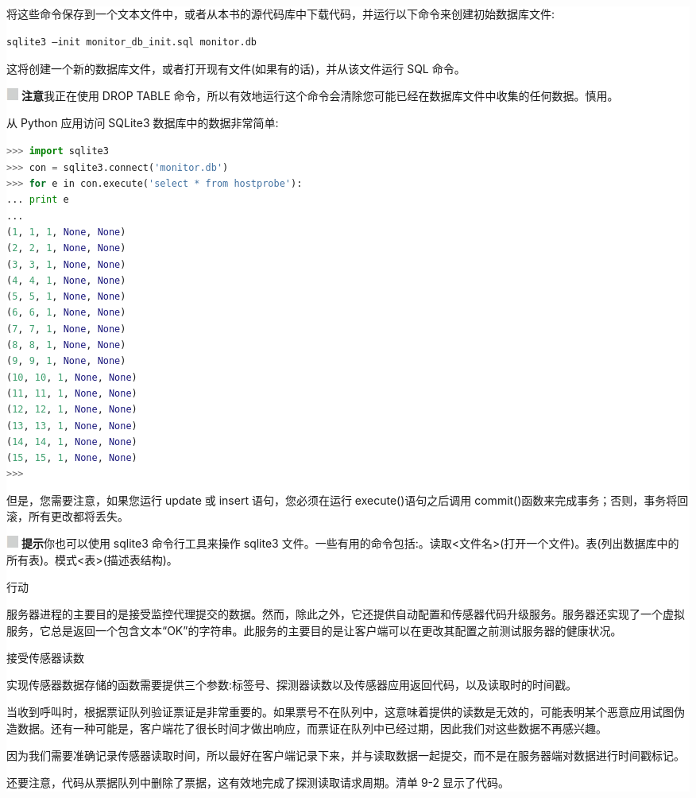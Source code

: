 将这些命令保存到一个文本文件中，或者从本书的源代码库中下载代码，并运行以下命令来创建初始数据库文件:

```py
sqlite3 –init monitor_db_init.sql monitor.db
```

这将创建一个新的数据库文件，或者打开现有文件(如果有的话)，并从该文件运行 SQL 命令。

![Image](img/00010.jpeg) **注意**我正在使用 DROP TABLE 命令，所以有效地运行这个命令会清除您可能已经在数据库文件中收集的任何数据。慎用。

从 Python 应用访问 SQLite3 数据库中的数据非常简单:

```py
>>> import sqlite3
>>> con = sqlite3.connect('monitor.db')
>>> for e in con.execute('select * from hostprobe'):
... print e
... 
(1, 1, 1, None, None)
(2, 2, 1, None, None)
(3, 3, 1, None, None)
(4, 4, 1, None, None)
(5, 5, 1, None, None)
(6, 6, 1, None, None)
(7, 7, 1, None, None)
(8, 8, 1, None, None)
(9, 9, 1, None, None)
(10, 10, 1, None, None)
(11, 11, 1, None, None)
(12, 12, 1, None, None)
(13, 13, 1, None, None)
(14, 14, 1, None, None)
(15, 15, 1, None, None)
>>>
```

但是，您需要注意，如果您运行 update 或 insert 语句，您必须在运行 execute()语句之后调用 commit()函数来完成事务；否则，事务将回滚，所有更改都将丢失。

![Image](img/00010.jpeg) **提示**你也可以使用 sqlite3 命令行工具来操作 sqlite3 文件。一些有用的命令包括:。读取<文件名>(打开一个文件)。表(列出数据库中的所有表)。模式<表>(描述表结构)。

行动

服务器进程的主要目的是接受监控代理提交的数据。然而，除此之外，它还提供自动配置和传感器代码升级服务。服务器还实现了一个虚拟服务，它总是返回一个包含文本“OK”的字符串。此服务的主要目的是让客户端可以在更改其配置之前测试服务器的健康状况。

接受传感器读数

实现传感器数据存储的函数需要提供三个参数:标签号、探测器读数以及传感器应用返回代码，以及读取时的时间戳。

当收到呼叫时，根据票证队列验证票证是非常重要的。如果票号不在队列中，这意味着提供的读数是无效的，可能表明某个恶意应用试图伪造数据。还有一种可能是，客户端花了很长时间才做出响应，而票证在队列中已经过期，因此我们对这些数据不再感兴趣。

因为我们需要准确记录传感器读取时间，所以最好在客户端记录下来，并与读取数据一起提交，而不是在服务器端对数据进行时间戳标记。

还要注意，代码从票据队列中删除了票据，这有效地完成了探测读取请求周期。清单 9-2 显示了代码。
